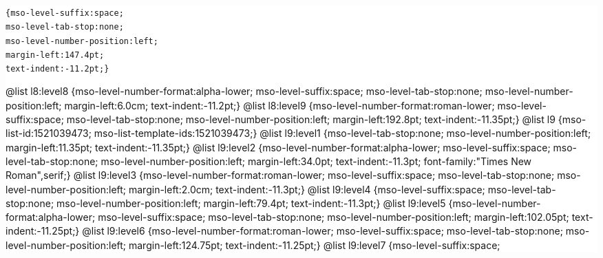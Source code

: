 	{mso-level-suffix:space;
	mso-level-tab-stop:none;
	mso-level-number-position:left;
	margin-left:147.4pt;
	text-indent:-11.2pt;}
@list l8:level8
	{mso-level-number-format:alpha-lower;
	mso-level-suffix:space;
	mso-level-tab-stop:none;
	mso-level-number-position:left;
	margin-left:6.0cm;
	text-indent:-11.2pt;}
@list l8:level9
	{mso-level-number-format:roman-lower;
	mso-level-suffix:space;
	mso-level-tab-stop:none;
	mso-level-number-position:left;
	margin-left:192.8pt;
	text-indent:-11.35pt;}
@list l9
	{mso-list-id:1521039473;
	mso-list-template-ids:1521039473;}
@list l9:level1
	{mso-level-tab-stop:none;
	mso-level-number-position:left;
	margin-left:11.35pt;
	text-indent:-11.35pt;}
@list l9:level2
	{mso-level-number-format:alpha-lower;
	mso-level-suffix:space;
	mso-level-tab-stop:none;
	mso-level-number-position:left;
	margin-left:34.0pt;
	text-indent:-11.3pt;
	font-family:"Times New Roman",serif;}
@list l9:level3
	{mso-level-number-format:roman-lower;
	mso-level-suffix:space;
	mso-level-tab-stop:none;
	mso-level-number-position:left;
	margin-left:2.0cm;
	text-indent:-11.3pt;}
@list l9:level4
	{mso-level-suffix:space;
	mso-level-tab-stop:none;
	mso-level-number-position:left;
	margin-left:79.4pt;
	text-indent:-11.3pt;}
@list l9:level5
	{mso-level-number-format:alpha-lower;
	mso-level-suffix:space;
	mso-level-tab-stop:none;
	mso-level-number-position:left;
	margin-left:102.05pt;
	text-indent:-11.25pt;}
@list l9:level6
	{mso-level-number-format:roman-lower;
	mso-level-suffix:space;
	mso-level-tab-stop:none;
	mso-level-number-position:left;
	margin-left:124.75pt;
	text-indent:-11.25pt;}
@list l9:level7
	{mso-level-suffix:space;